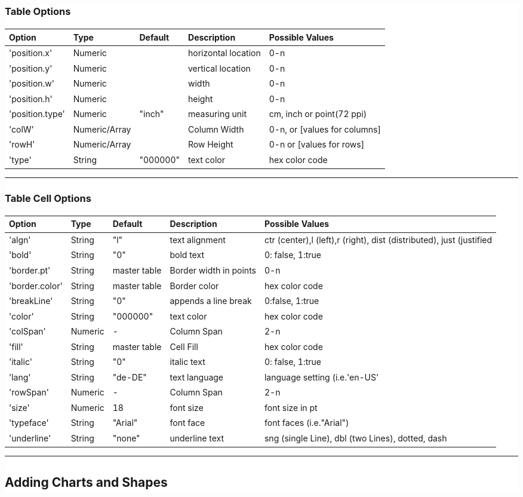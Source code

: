 ### Table Options

| Option				| Type			| Default		| Description				| Possible Values							|
| :-----------------	| :---------	| :----------	| :------------------------	| :---------------------------				|
| 'position.x'			| Numeric		| 				| horizontal location		| 0-n										|
| 'position.y'			| Numeric		| 				| vertical location			| 0-n										|
| 'position.w'			| Numeric		| 				| width						| 0-n										|
| 'position.h'			| Numeric		| 				| height					| 0-n										|
| 'position.type'		| Numeric		| "inch"		| measuring unit			| cm, inch or point(72 ppi)					|
| 'colW'				| Numeric/Array	| 				| Column Width				| 0-n, or [values for columns]				|
| 'rowH'				| Numeric/Array	| 				| Row Height				| 0-n or [values for rows]					|
| 'type'				| String		| "000000"		| text color				| hex color code							|

**************************************************************************************************
### Table Cell Options

| Option				| Type		| Default		| Description				| Possible Values							|
| :-----------------	| :---------| :----------	| :------------------------	| :---------------------------				|
| 'algn'				| String	| "l"			| text alignment			| ctr (center),l (left),r (right), dist (distributed), just (justified|
| 'bold'				| String	| "0"			| bold text					| 0: false, 1:true							|
| 'border.pt'			| String	| master table 	| Border width in points	| 0-n										|
| 'border.color'		| String	| master table	| Border color				| hex color code 							|
| 'breakLine'			| String 	| "0"			| appends a line break		| 0:false, 1:true							|
| 'color'				| String	| "000000"		| text color				| hex color code							|
| 'colSpan'				| Numeric	| -				| Column Span				| 2-n										|
| 'fill'				| String	| master table	| Cell Fill					| hex color code							|
| 'italic'				| String	| "0"			| italic text				|  0: false, 1:true							|
| 'lang'				| String	| "de-DE"		| text language				| language setting (i.e.'en-US'				|
| 'rowSpan'				| Numeric	| -				| Column Span				| 2-n										|
| 'size'				| Numeric	| 18			| font size					| font size in pt							|
| 'typeface'			| String	| "Arial"		| font face					| font faces (i.e."Arial")					|
| 'underline'			| String	| "none"		| underline text			| sng (single Line), dbl (two Lines), dotted, dash|

**************************************************************************************************

##  Adding Charts and Shapes
